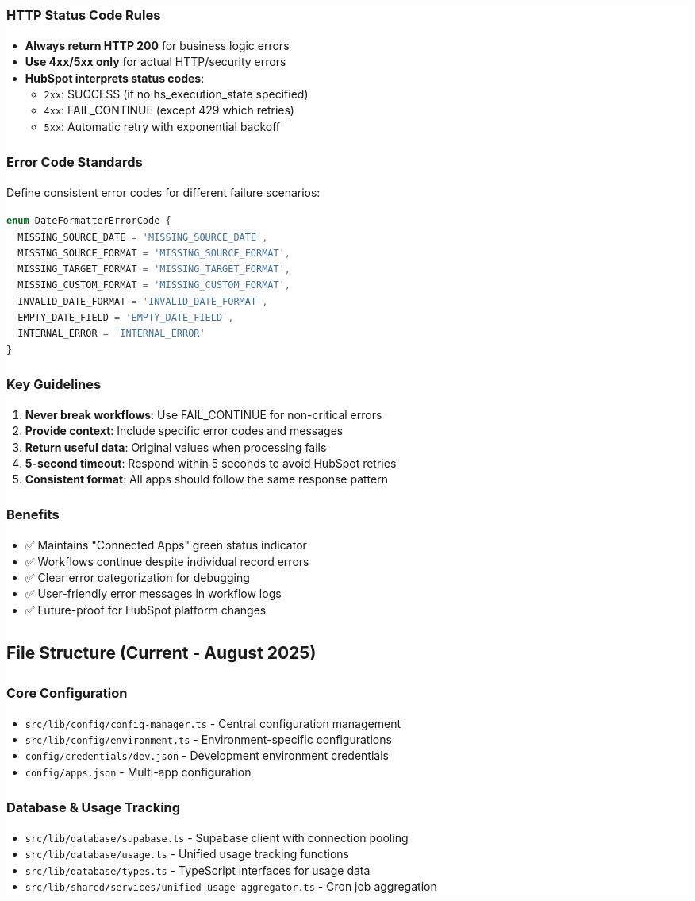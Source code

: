 
### HTTP Status Code Rules
- **Always return HTTP 200** for business logic errors
- **Use 4xx/5xx only** for actual HTTP/security errors
- **HubSpot interprets status codes**:
  - `2xx`: SUCCESS (if no hs_execution_state specified)
  - `4xx`: FAIL_CONTINUE (except 429 which retries)
  - `5xx`: Automatic retry with exponential backoff

### Error Code Standards
Define consistent error codes for different failure scenarios:
```typescript
enum DateFormatterErrorCode {
  MISSING_SOURCE_DATE = 'MISSING_SOURCE_DATE',
  MISSING_SOURCE_FORMAT = 'MISSING_SOURCE_FORMAT',
  MISSING_TARGET_FORMAT = 'MISSING_TARGET_FORMAT',
  MISSING_CUSTOM_FORMAT = 'MISSING_CUSTOM_FORMAT',
  INVALID_DATE_FORMAT = 'INVALID_DATE_FORMAT',
  EMPTY_DATE_FIELD = 'EMPTY_DATE_FIELD',
  INTERNAL_ERROR = 'INTERNAL_ERROR'
}
```

### Key Guidelines
1. **Never break workflows**: Use FAIL_CONTINUE for non-critical errors
2. **Provide context**: Include specific error codes and messages  
3. **Return useful data**: Original values when processing fails
4. **5-second timeout**: Respond within 5 seconds to avoid HubSpot retries
5. **Consistent format**: All apps should follow the same response pattern

### Benefits
- ✅ Maintains "Connected Apps" green status indicator
- ✅ Workflows continue despite individual record errors
- ✅ Clear error categorization for debugging
- ✅ User-friendly error messages in workflow logs
- ✅ Future-proof for HubSpot platform changes

## File Structure (Current - August 2025)

### Core Configuration
- `src/lib/config/config-manager.ts` - Central configuration management
- `src/lib/config/environment.ts` - Environment-specific configurations
- `config/credentials/dev.json` - Development environment credentials
- `config/apps.json` - Multi-app configuration

### Database & Usage Tracking
- `src/lib/database/supabase.ts` - Supabase client with connection pooling
- `src/lib/database/usage.ts` - Unified usage tracking functions
- `src/lib/database/types.ts` - TypeScript interfaces for usage data
- `src/lib/shared/services/unified-usage-aggregator.ts` - Cron job aggregation
